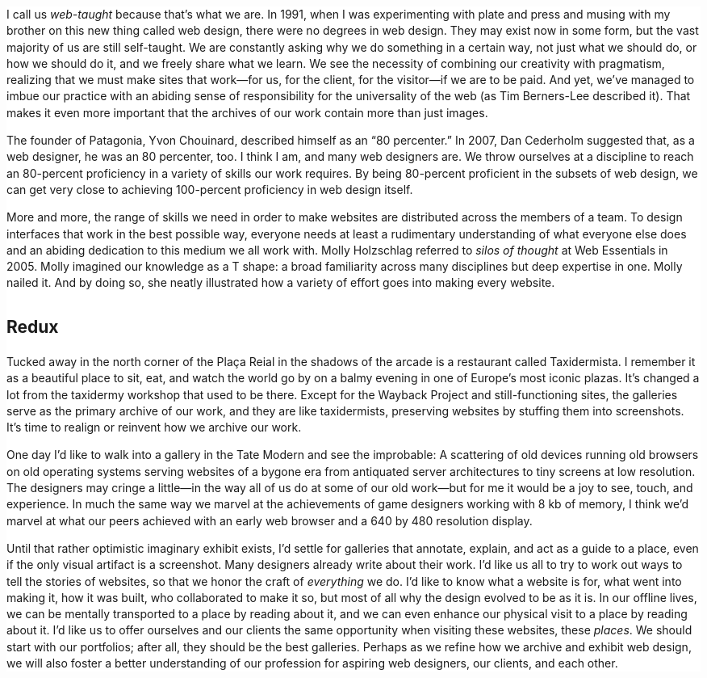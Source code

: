 I call us *web-taught* because that’s what we are. In 1991, when I was experimenting with plate and press and musing with my brother on this new thing called web design, there were no degrees in web design. They may exist now in some form, but the vast majority of us are still self-taught. We are constantly asking why we do something in a certain way, not just what we should do, or how we should do it, and we freely share what we learn. We see the necessity of combining our creativity with pragmatism, realizing that we must make sites that work—for us, for the client, for the visitor—if we are to be paid. And yet, we’ve managed to imbue our practice with an abiding sense of responsibility for the universality of the web (as Tim Berners-Lee described it). That makes it even more important that the archives of our work contain more than just images.

The founder of Patagonia, Yvon Chouinard, described himself as an “80 percenter.” In 2007, Dan Cederholm suggested that, as a web designer, he was an 80 percenter, too. I think I am, and many web designers are. We throw ourselves at a discipline to reach an 80-percent proficiency in a variety of skills our work requires. By being 80-percent proficient in the subsets of web design, we can get very close to achieving 100-percent proficiency in web design itself. 

More and more, the range of skills we need in order to make websites are distributed across the members of a team. To design interfaces that work in the best possible way, everyone needs at least a rudimentary understanding of what everyone else does and an abiding dedication to this medium we all work with. Molly Holzschlag referred to *silos of thought* at Web Essentials in 2005. Molly imagined our knowledge as a T shape: a broad familiarity across many disciplines but deep expertise in one. Molly nailed it. And by doing so, she neatly illustrated how a variety of effort goes into making every website.

## Redux

Tucked away in the north corner of the Plaça Reial in the shadows of the arcade is a restaurant called Taxidermista. I remember it as a beautiful place to sit, eat, and watch the world go by on a balmy evening in one of Europe’s most iconic plazas. It’s changed a lot from the taxidermy workshop that used to be there. Except for the Wayback Project and still-functioning sites, the galleries serve as the primary archive of our work, and they are like taxidermists, preserving websites by stuffing them into screenshots. It’s time to realign or reinvent how we archive our work.

One day I’d like to walk into a gallery in the Tate Modern and see the improbable: A scattering of old devices running old browsers on old operating systems serving websites of a bygone era from antiquated server architectures to tiny screens at low resolution. The designers may cringe a little—in the way all of us do at some of our old work—but for me it would be a joy to see, touch, and experience. In much the same way we marvel at the achievements of game designers working with 8 kb of memory, I think we’d marvel at what our peers achieved with an early web browser and a 640 by 480 resolution display.

Until that rather optimistic imaginary exhibit exists, I’d settle for galleries that annotate, explain, and act as a guide to a place, even if the only visual artifact is a screenshot. Many designers already write about their work. I’d like us all to try to work out ways to tell the stories of websites, so that we honor the craft of *everything* we do. I’d like to know what a website is for, what went into making it, how it was built, who collaborated to make it so, but most of all why the design evolved to be as it is. In our offline lives, we can be mentally transported to a place by reading about it, and we can even enhance our physical visit to a place by reading about it. I’d like us to offer ourselves and our clients the same opportunity when visiting these websites, these *places*. We should start with our portfolios; after all, they should be the best galleries. Perhaps as we refine how we archive and exhibit web design, we will also foster a better understanding of our profession for aspiring web designers, our clients, and each other.